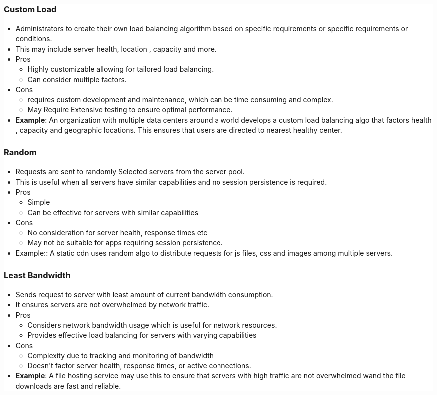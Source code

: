 ### Custom Load
* Administrators to create their own load balancing algorithm based on specific requirements or specific requirements or conditions.
* This may include server health, location , capacity and more.
* Pros
  * Highly customizable allowing for tailored load balancing.
  * Can consider multiple factors.
* Cons
  * requires custom development and maintenance, which can be time consuming and complex.
  * May Require Extensive testing to ensure optimal performance.
* **Example**: An organization with multiple data centers around a world develops a custom load balancing algo that factors health , capacity and geographic locations. This ensures that users are directed to nearest healthy center.

### Random
* Requests are sent to randomly Selected servers from the server pool. 
* This is useful when all servers have similar capabilities and no session persistence is required.
* Pros
  * Simple
  * Can be effective for servers with similar capabilities
* Cons
  * No consideration for server health, response times etc
  * May not be suitable for apps requiring session persistence.
* Example:: A static cdn uses random algo to distribute requests for js files, css and images among multiple servers.

### Least Bandwidth
* Sends request to server with least amount of current bandwidth consumption. 
* It ensures servers are not overwhelmed by network traffic.
* Pros
  * Considers network bandwidth usage which is useful for network resources.
  * Provides effective load balancing for servers with varying capabilities
* Cons
  * Complexity due to tracking and monitoring of bandwidth
  * Doesn't factor server health, response times, or active connections.
* **Example**: A file hosting service may use this to ensure that servers with high traffic are not overwhelmed wand the file downloads are fast and reliable. 


















